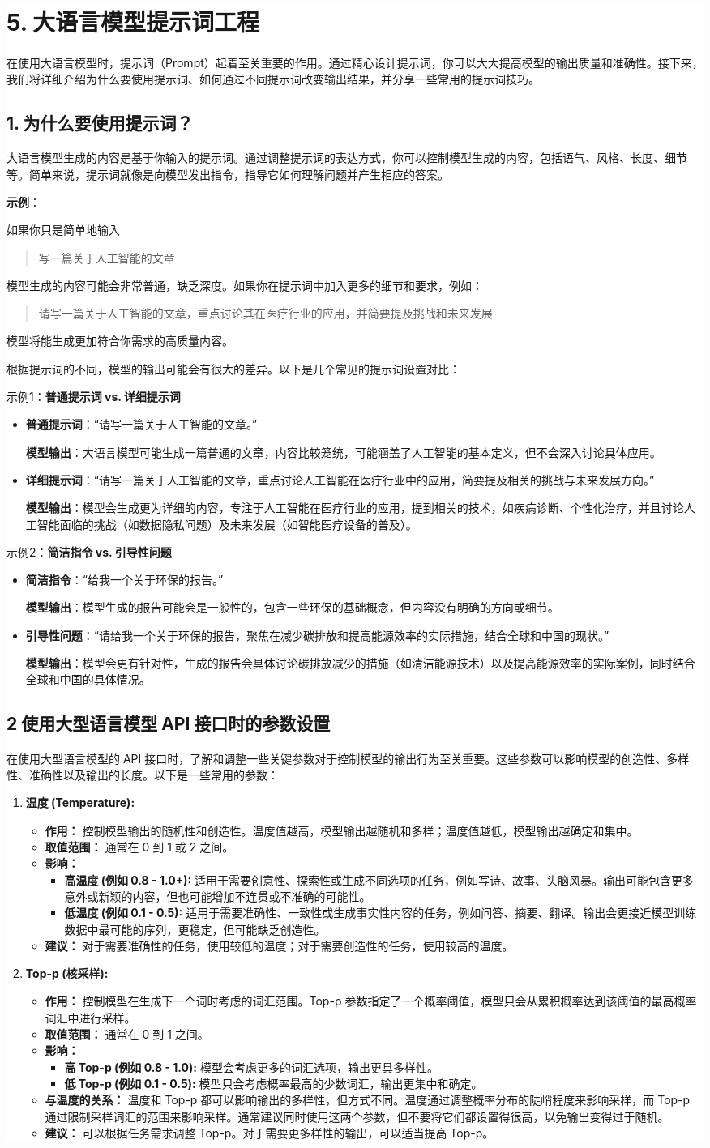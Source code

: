 # 5. 大语言模型提示词工程

在使用大语言模型时，提示词（Prompt）起着至关重要的作用。通过精心设计提示词，你可以大大提高模型的输出质量和准确性。接下来，我们将详细介绍为什么要使用提示词、如何通过不同提示词改变输出结果，并分享一些常用的提示词技巧。

## 1. **为什么要使用提示词？**

大语言模型生成的内容是基于你输入的提示词。通过调整提示词的表达方式，你可以控制模型生成的内容，包括语气、风格、长度、细节等。简单来说，提示词就像是向模型发出指令，指导它如何理解问题并产生相应的答案。

**示例**：

如果你只是简单地输入

> 写一篇关于人工智能的文章

模型生成的内容可能会非常普通，缺乏深度。如果你在提示词中加入更多的细节和要求，例如：

> 请写一篇关于人工智能的文章，重点讨论其在医疗行业的应用，并简要提及挑战和未来发展

模型将能生成更加符合你需求的高质量内容。

根据提示词的不同，模型的输出可能会有很大的差异。以下是几个常见的提示词设置对比：

示例1：**普通提示词 vs. 详细提示词**

-   **普通提示词**：“请写一篇关于人工智能的文章。”

    **模型输出**：大语言模型可能生成一篇普通的文章，内容比较笼统，可能涵盖了人工智能的基本定义，但不会深入讨论具体应用。

-   **详细提示词**：“请写一篇关于人工智能的文章，重点讨论人工智能在医疗行业中的应用，简要提及相关的挑战与未来发展方向。”

    **模型输出**：模型会生成更为详细的内容，专注于人工智能在医疗行业的应用，提到相关的技术，如疾病诊断、个性化治疗，并且讨论人工智能面临的挑战（如数据隐私问题）及未来发展（如智能医疗设备的普及）。

示例2：**简洁指令 vs. 引导性问题**

-   **简洁指令**：“给我一个关于环保的报告。”

    **模型输出**：模型生成的报告可能会是一般性的，包含一些环保的基础概念，但内容没有明确的方向或细节。

-   **引导性问题**：“请给我一个关于环保的报告，聚焦在减少碳排放和提高能源效率的实际措施，结合全球和中国的现状。”

    **模型输出**：模型会更有针对性，生成的报告会具体讨论碳排放减少的措施（如清洁能源技术）以及提高能源效率的实际案例，同时结合全球和中国的具体情况。

## 2 使用大型语言模型 API 接口时的参数设置

在使用大型语言模型的 API 接口时，了解和调整一些关键参数对于控制模型的输出行为至关重要。这些参数可以影响模型的创造性、多样性、准确性以及输出的长度。以下是一些常用的参数：

1.  **温度 (Temperature):**
    *   **作用：** 控制模型输出的随机性和创造性。温度值越高，模型输出越随机和多样；温度值越低，模型输出越确定和集中。
    *   **取值范围：** 通常在 0 到 1 或 2 之间。
    *   **影响：**
        *   **高温度 (例如 0.8 - 1.0+):** 适用于需要创意性、探索性或生成不同选项的任务，例如写诗、故事、头脑风暴。输出可能包含更多意外或新颖的内容，但也可能增加不连贯或不准确的可能性。
        *   **低温度 (例如 0.1 - 0.5):** 适用于需要准确性、一致性或生成事实性内容的任务，例如问答、摘要、翻译。输出会更接近模型训练数据中最可能的序列，更稳定，但可能缺乏创造性。
    *   **建议：** 对于需要准确性的任务，使用较低的温度；对于需要创造性的任务，使用较高的温度。

2.  **Top-p (核采样):**
    *   **作用：** 控制模型在生成下一个词时考虑的词汇范围。Top-p 参数指定了一个概率阈值，模型只会从累积概率达到该阈值的最高概率词汇中进行采样。
    *   **取值范围：** 通常在 0 到 1 之间。
    *   **影响：**
        *   **高 Top-p (例如 0.8 - 1.0):** 模型会考虑更多的词汇选项，输出更具多样性。
        *   **低 Top-p (例如 0.1 - 0.5):** 模型只会考虑概率最高的少数词汇，输出更集中和确定。
    *   **与温度的关系：** 温度和 Top-p 都可以影响输出的多样性，但方式不同。温度通过调整概率分布的陡峭程度来影响采样，而 Top-p 通过限制采样词汇的范围来影响采样。通常建议同时使用这两个参数，但不要将它们都设置得很高，以免输出变得过于随机。
    *   **建议：** 可以根据任务需求调整 Top-p。对于需要更多样性的输出，可以适当提高 Top-p。
